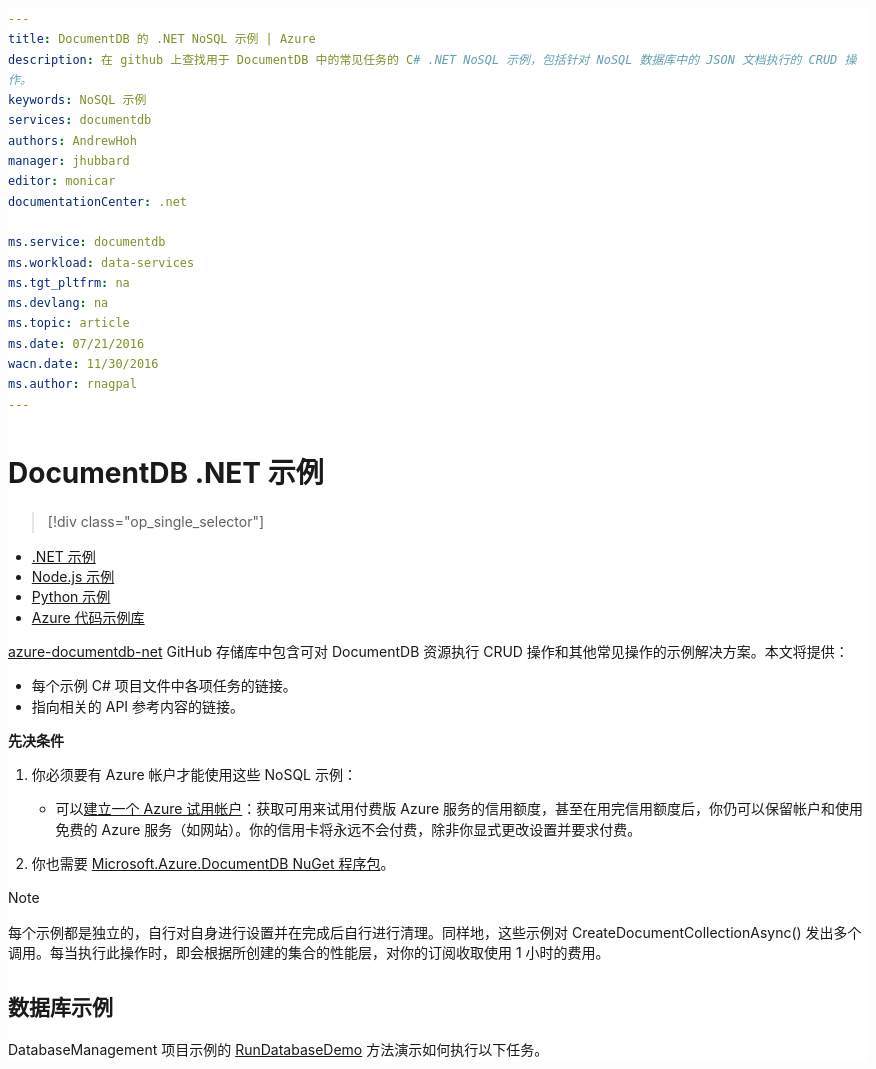 ```yaml
---
title: DocumentDB 的 .NET NoSQL 示例 | Azure
description: 在 github 上查找用于 DocumentDB 中的常见任务的 C# .NET NoSQL 示例，包括针对 NoSQL 数据库中的 JSON 文档执行的 CRUD 操作。
keywords: NoSQL 示例
services: documentdb
authors: AndrewHoh
manager: jhubbard
editor: monicar
documentationCenter: .net

ms.service: documentdb
ms.workload: data-services
ms.tgt_pltfrm: na
ms.devlang: na
ms.topic: article
ms.date: 07/21/2016
wacn.date: 11/30/2016
ms.author: rnagpal
---
```


# DocumentDB .NET 示例

> [!div class="op_single_selector"]
- [.NET 示例](./documentdb-dotnet-samples.md)
- [Node.js 示例](./documentdb-nodejs-samples.md)
- [Python 示例](./documentdb-python-samples.md)
- [Azure 代码示例库](https://azure.microsoft.com/documentation/samples/?service=documentdb)

[azure-documentdb-net](https://github.com/Azure/azure-documentdb-net/tree/master/samples/code-samples) GitHub 存储库中包含可对 DocumentDB 资源执行 CRUD 操作和其他常见操作的示例解决方案。本文将提供：

- 每个示例 C# 项目文件中各项任务的链接。
- 指向相关的 API 参考内容的链接。

**先决条件**

1. 你必须要有 Azure 帐户才能使用这些 NoSQL 示例：
    - 可以[建立一个 Azure 试用帐户](https://www.azure.cn/pricing/1rmb-trial/)：获取可用来试用付费版 Azure 服务的信用额度，甚至在用完信用额度后，你仍可以保留帐户和使用免费的 Azure 服务（如网站）。你的信用卡将永远不会付费，除非你显式更改设置并要求付费。
 
2. 你也需要 [Microsoft.Azure.DocumentDB NuGet 程序包](http://www.nuget.org/packages/Microsoft.Azure.DocumentDB/)。

> [!NOTE]
每个示例都是独立的，自行对自身进行设置并在完成后自行进行清理。同样地，这些示例对 CreateDocumentCollectionAsync() 发出多个调用。每当执行此操作时，即会根据所创建的集合的性能层，对你的订阅收取使用 1 小时的费用。

## 数据库示例 <a name="database-examples"></a>

DatabaseManagement 项目示例的 [RunDatabaseDemo](https://github.com/Azure/azure-documentdb-dotnet/blob/530c8d9cf7c99df7300246da05206c57ce654233/samples/code-samples/DatabaseManagement/Program.cs#L72-L121) 方法演示如何执行以下任务。
